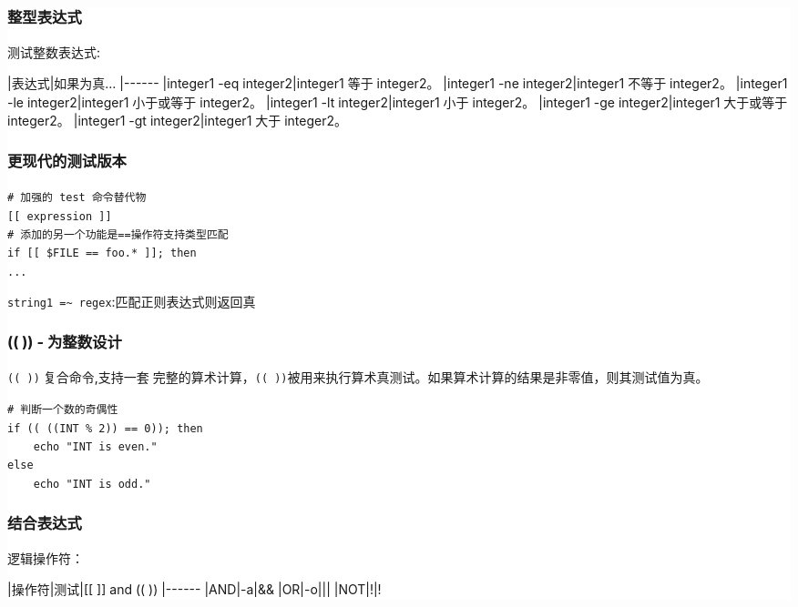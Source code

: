 
### 整型表达式

测试整数表达式:

|表达式|如果为真…
|------
|integer1 -eq integer2|integer1 等于 integer2。
|integer1 -ne integer2|integer1 不等于 integer2。
|integer1 -le integer2|integer1 小于或等于 integer2。
|integer1 -lt integer2|integer1 小于 integer2。
|integer1 -ge integer2|integer1 大于或等于 integer2。
|integer1 -gt integer2|integer1 大于 integer2。

### 更现代的测试版本

```
# 加强的 test 命令替代物
[[ expression ]]
# 添加的另一个功能是==操作符支持类型匹配
if [[ $FILE == foo.* ]]; then
...

```

`string1 =~ regex`:匹配正则表达式则返回真

### (( )) - 为整数设计

`(( ))` 复合命令,支持一套 完整的算术计算，`(( ))`被用来执行算术真测试。如果算术计算的结果是非零值，则其测试值为真。

```
# 判断一个数的奇偶性
if (( ((INT % 2)) == 0)); then
	echo "INT is even."
else
	echo "INT is odd."

```

### 结合表达式

逻辑操作符：

|操作符|测试|[[ ]] and (( ))
|------
|AND|-a|&amp;&amp;
|OR|-o|||
|NOT|!|!
